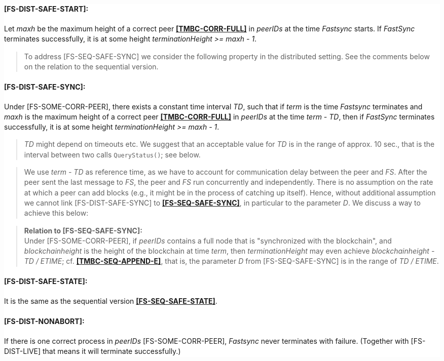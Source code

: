 #### **[FS-DIST-SAFE-START]**:
Let *maxh* be the maximum 
height of a correct peer [**[TMBC-CORR-FULL]**][TMBC-CORR-FULL-link]
in *peerIDs* at the time *Fastsync* starts. If *FastSync* terminates
successfully, it is at some height *terminationHeight >= maxh - 1*.


> To address [FS-SEQ-SAFE-SYNC] we consider the following property in
> the distributed setting. See the comments below on the relation to
> the sequential version.


#### **[FS-DIST-SAFE-SYNC]**:
Under [FS-SOME-CORR-PEER], there exists a constant time interval *TD*, such
that if *term* is the time *Fastsync* terminates and
*maxh* is the maximum height of a correct peer
[**[TMBC-CORR-FULL]**][TMBC-CORR-FULL-link] in *peerIDs* at the time
*term - TD*, then if *FastSync* terminates successfully, it is at
some height *terminationHeight >= maxh - 1*.


> *TD* might depend on timeouts etc. We suggest that an acceptable
> value for *TD* is in the range of approx. 10 sec., that is the
> interval between two calls `QueryStatus()`; see below.


> We use *term - TD* as reference time, as we have to account
> for communication delay between the peer and *FS*. After the peer sent
> the last message to *FS*, the peer and *FS* run concurrently and
> independently. There is no assumption on the rate at which a peer can
> add blocks (e.g., it might be in the process of catching up
> itself). Hence, without additional assumption we cannot link
> [FS-DIST-SAFE-SYNC] to
> [**[FS-SEQ-SAFE-SYNC]**](#FS-SEQ-SAFE-SYNC), in particular to the 
> parameter *D*. We discuss a
> way to achieve this below:

> **Relation to [FS-SEQ-SAFE-SYNC]:**  
> Under [FS-SOME-CORR-PEER], if *peerIDs* contains a full node that is
> "synchronized with the blockchain", and *blockchainheight* is the height
> of the blockchain at time *term*, then  *terminationHeight* may even
> achieve
> *blockchainheight - TD / ETIME*;
> cf. [**[TMBC-SEQ-APPEND-E]**][TMBC-SEQ-APPEND-E-link], that is,
> the parameter *D* from [FS-SEQ-SAFE-SYNC] is in the range of  *TD / ETIME*.


#### **[FS-DIST-SAFE-STATE]**:
It is the same as the sequential version
[**[FS-SEQ-SAFE-STATE]**](#FS-SEQ-SAFE-STATE).


#### **[FS-DIST-NONABORT]**:
If there is one correct process in *peerIDs* [FS-SOME-CORR-PEER],
*Fastsync* never terminates with failure. (Together with [FS-DIST-LIVE]
 that means it will terminate successfully.)


[block]: https://github.com/tendermint/spec/blob/master/spec/blockchain/blockchain.md
[TMBC-HEADER-link]: #tmbc-header
[TMBC-SEQ-link]: #tmbc-seq
[TMBC-CORR-FULL-link]: #tmbc-corrfull
[TMBC-CORRECT-link]: #tmbc-correct
[TMBC-Sign-link]: #tmbc-sign
[TMBC-FaultyFull-link]: #tmbc-faultyfull
[TMBC-TIME-PARAMS-link]: #tmbc-time-params
[TMBC-SEQ-APPEND-E-link]: #tmbc-seq-append-e
[TMBC-FM-2THIRDS-link]: #tmbc-fm-2thirds
[TMBC-Auth-Byz-link]: #tmbc-auth-byz
[TMBC-INV-SIGN-link]: #tmbc-inv-sign
[TMBC-SOUND-DISTR-PossCommit--link]: #tmbc-sound-distr-posscommit
[TMBC-INV-VALID-link]: #tmbc-inv-valid
[LCV-VC-LIVE-link]: https://github.com/informalsystems/VDD/tree/master/lightclient/verification.md#lcv-vc-live
[lightclient]: https://github.com/interchainio/tendermint-rs/blob/e2cb9aca0b95430fca2eac154edddc9588038982/docs/architecture/adr-002-lite-client.md
[failuredetector]: https://github.com/informalsystems/VDD/blob/master/liteclient/failuredetector.md
[fullnode]: https://github.com/tendermint/spec/blob/master/spec/blockchain/fullnode.md
[FN-LuckyCase-link]: https://github.com/tendermint/spec/blob/master/spec/blockchain/fullnode.md#fn-luckycase
[blockchain-validator-set]: https://github.com/tendermint/spec/blob/master/spec/blockchain/blockchain.md#data-structures
[fullnode-data-structures]: https://github.com/tendermint/spec/blob/master/spec/blockchain/fullnode.md#data-structures
[FN-ManifestFaulty-link]: https://github.com/tendermint/spec/blob/master/spec/blockchain/fullnode.md#fn-manifestfaulty